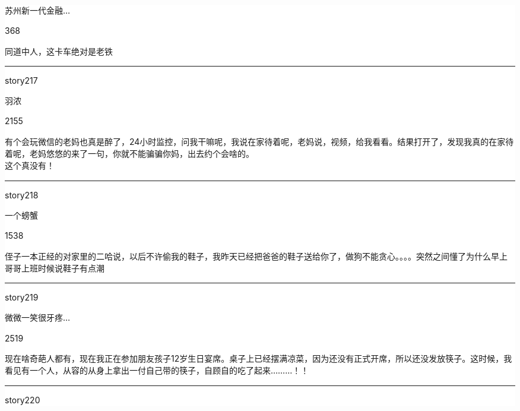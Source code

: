 

苏州新一代金融…


368



同道中人，这卡车绝对是老铁






******************************************************
story217



羽浓


2155



有个会玩微信的老妈也真是醉了，24小时监控，问我干嘛呢，我说在家待着呢，老妈说，视频，给我看看。结果打开了，发现我真的在家待着呢，老妈悠悠的来了一句，你就不能骗骗你妈，出去约个会啥的。<br/>这个真没有！






******************************************************
story218



一个螃蟹


1538



侄子一本正经的对家里的二哈说，以后不许偷我的鞋子，我昨天已经把爸爸的鞋子送给你了，做狗不能贪心。。。。突然之间懂了为什么早上哥哥上班时候说鞋子有点潮






******************************************************
story219



微微一笑很牙疼…


2519



现在啥奇葩人都有，现在我正在参加朋友孩子12岁生日宴席。桌子上已经摆满凉菜，因为还没有正式开席，所以还没发放筷子。这时候，我看见有一个人，从容的从身上拿出一付自己带的筷子，自顾自的吃了起来………！！






******************************************************
story220

